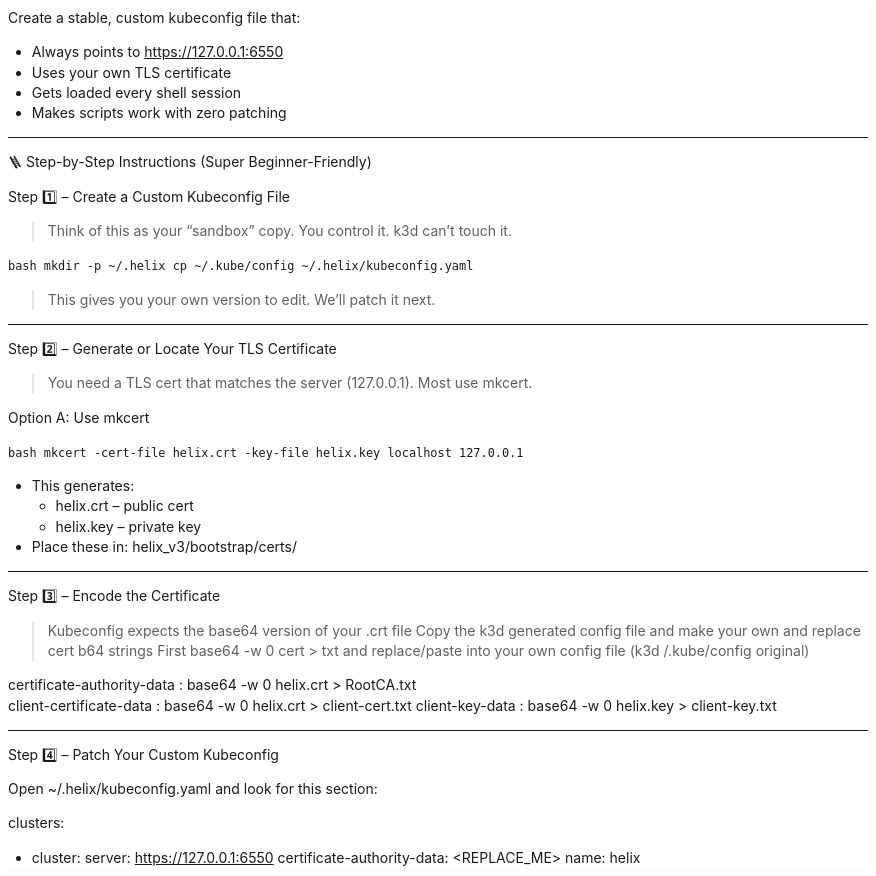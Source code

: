 Create a stable, custom kubeconfig file that:
- Always points to https://127.0.0.1:6550
- Uses your own TLS certificate
- Gets loaded every shell session
- Makes scripts work with zero patching

---

🪜 Step-by-Step Instructions (Super Beginner-Friendly)

Step 1️⃣ – Create a Custom Kubeconfig File

> Think of this as your “sandbox” copy. You control it. k3d can’t touch it.

`bash
mkdir -p ~/.helix
cp ~/.kube/config ~/.helix/kubeconfig.yaml
`

> This gives you your own version to edit. We’ll patch it next.

---

Step 2️⃣ – Generate or Locate Your TLS Certificate

> You need a TLS cert that matches the server (127.0.0.1). Most use mkcert.

Option A: Use mkcert

`bash
mkcert -cert-file helix.crt -key-file helix.key localhost 127.0.0.1
`

- This generates:
  - helix.crt – public cert
  - helix.key – private key
- Place these in: helix_v3/bootstrap/certs/

---

Step 3️⃣ – Encode the Certificate

> Kubeconfig expects the base64 version of your .crt file
> Copy the k3d generated config file and make your own and replace cert b64 strings
> First base64 -w 0 cert > txt and replace/paste into your own config file (k3d /.kube/config original)

certificate-authority-data	: base64 -w 0 helix.crt > RootCA.txt  
client-certificate-data		: base64 -w 0 helix.crt > client-cert.txt
client-key-data				: base64 -w 0 helix.key > client-key.txt

---

Step 4️⃣ – Patch Your Custom Kubeconfig

Open ~/.helix/kubeconfig.yaml and look for this section:

clusters:
- cluster:
    server: https://127.0.0.1:6550
    certificate-authority-data: <REPLACE_ME>
  name: helix
